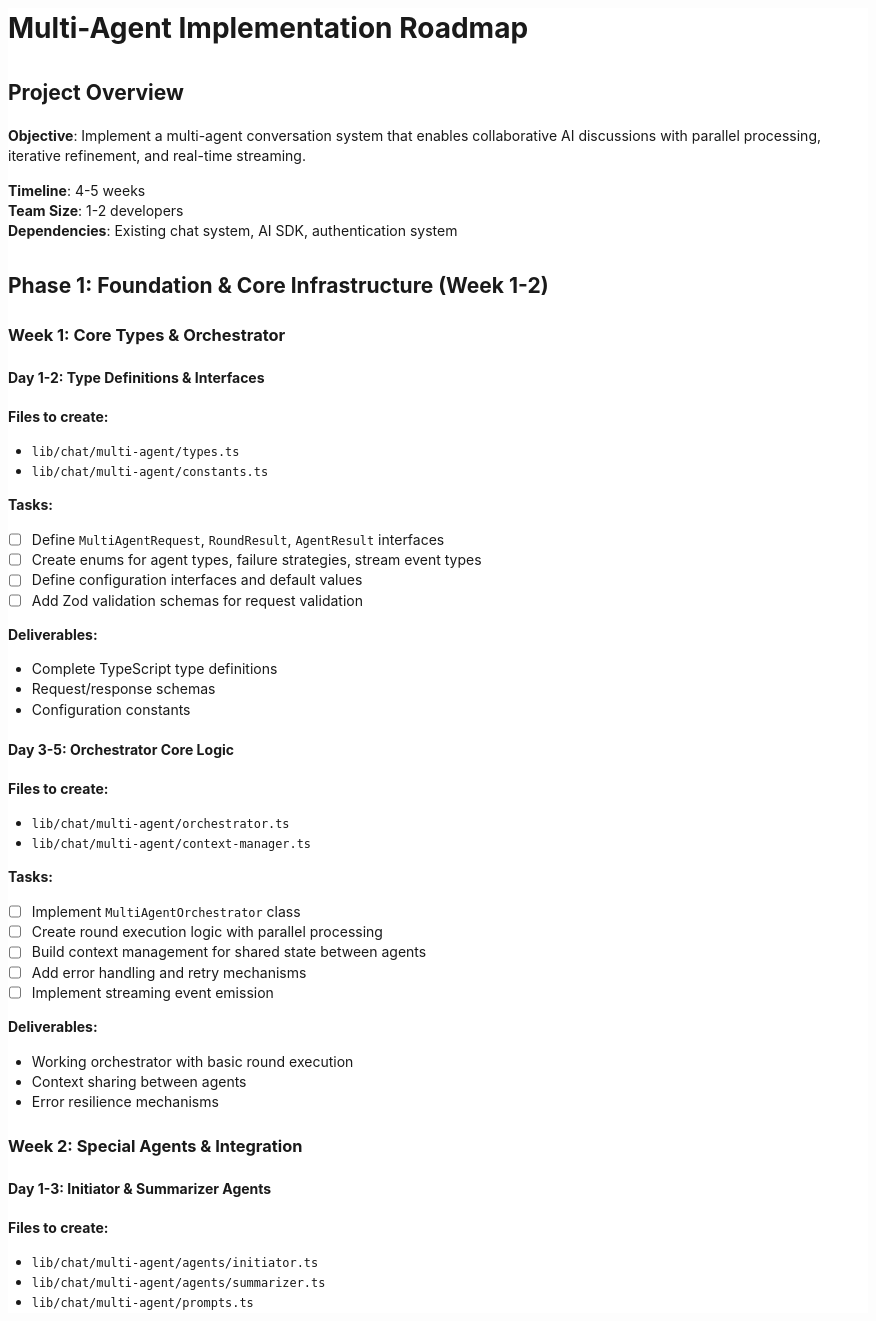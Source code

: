 # Multi-Agent Implementation Roadmap

## Project Overview

**Objective**: Implement a multi-agent conversation system that enables collaborative AI discussions with parallel processing, iterative refinement, and real-time streaming.

**Timeline**: 4-5 weeks  
**Team Size**: 1-2 developers  
**Dependencies**: Existing chat system, AI SDK, authentication system

## Phase 1: Foundation & Core Infrastructure (Week 1-2)

### Week 1: Core Types & Orchestrator

#### Day 1-2: Type Definitions & Interfaces
**Files to create:**
- `lib/chat/multi-agent/types.ts`
- `lib/chat/multi-agent/constants.ts`

**Tasks:**
- [ ] Define `MultiAgentRequest`, `RoundResult`, `AgentResult` interfaces
- [ ] Create enums for agent types, failure strategies, stream event types
- [ ] Define configuration interfaces and default values
- [ ] Add Zod validation schemas for request validation

**Deliverables:**
- Complete TypeScript type definitions
- Request/response schemas
- Configuration constants

#### Day 3-5: Orchestrator Core Logic
**Files to create:**
- `lib/chat/multi-agent/orchestrator.ts`
- `lib/chat/multi-agent/context-manager.ts`

**Tasks:**
- [ ] Implement `MultiAgentOrchestrator` class
- [ ] Create round execution logic with parallel processing
- [ ] Build context management for shared state between agents
- [ ] Add error handling and retry mechanisms
- [ ] Implement streaming event emission

**Deliverables:**
- Working orchestrator with basic round execution
- Context sharing between agents
- Error resilience mechanisms

### Week 2: Special Agents & Integration

#### Day 1-3: Initiator & Summarizer Agents
**Files to create:**
- `lib/chat/multi-agent/agents/initiator.ts`
- `lib/chat/multi-agent/agents/summarizer.ts`
- `lib/chat/multi-agent/prompts.ts`

